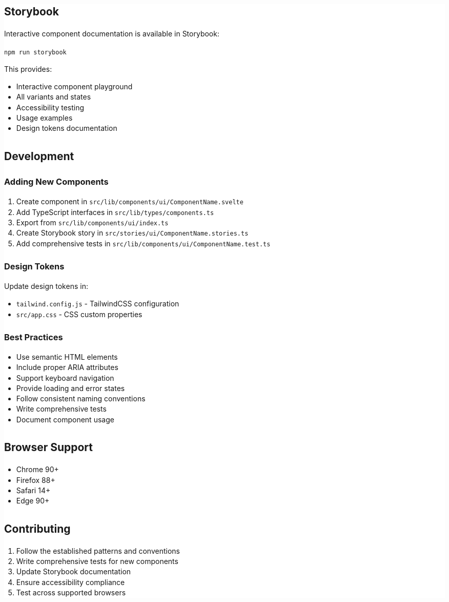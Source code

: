 ## Storybook

Interactive component documentation is available in Storybook:

```bash
npm run storybook
```

This provides:
- Interactive component playground
- All variants and states
- Accessibility testing
- Usage examples
- Design tokens documentation

## Development

### Adding New Components

1. Create component in `src/lib/components/ui/ComponentName.svelte`
2. Add TypeScript interfaces in `src/lib/types/components.ts`
3. Export from `src/lib/components/ui/index.ts`
4. Create Storybook story in `src/stories/ui/ComponentName.stories.ts`
5. Add comprehensive tests in `src/lib/components/ui/ComponentName.test.ts`

### Design Tokens

Update design tokens in:
- `tailwind.config.js` - TailwindCSS configuration
- `src/app.css` - CSS custom properties

### Best Practices

- Use semantic HTML elements
- Include proper ARIA attributes
- Support keyboard navigation
- Provide loading and error states
- Follow consistent naming conventions
- Write comprehensive tests
- Document component usage

## Browser Support

- Chrome 90+
- Firefox 88+
- Safari 14+
- Edge 90+

## Contributing

1. Follow the established patterns and conventions
2. Write comprehensive tests for new components
3. Update Storybook documentation
4. Ensure accessibility compliance
5. Test across supported browsers
